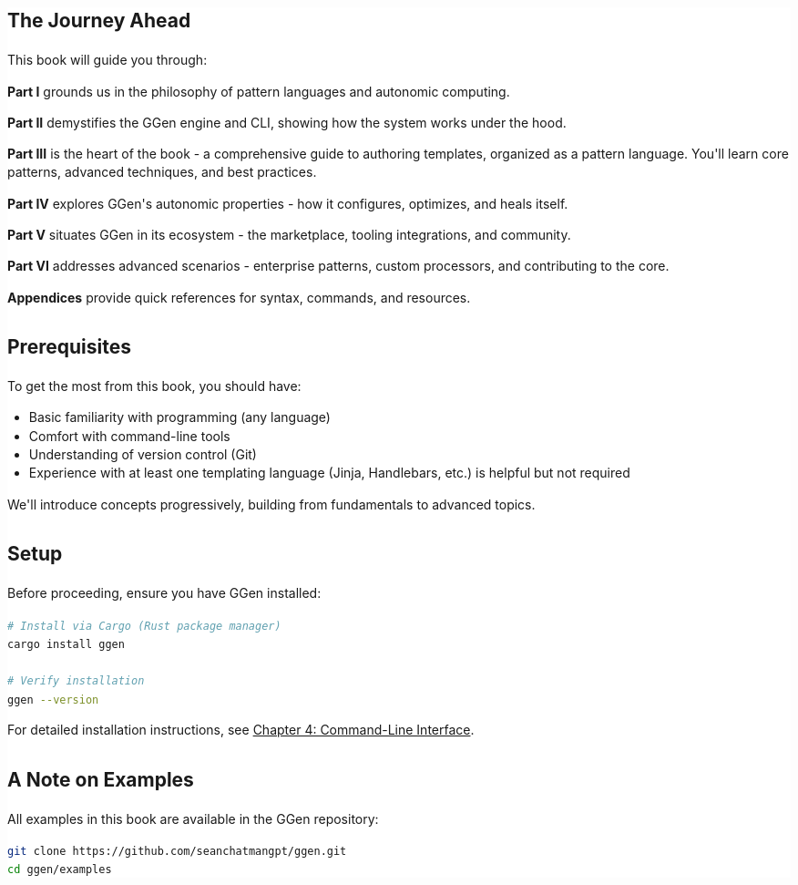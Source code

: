 ## The Journey Ahead

This book will guide you through:

**Part I** grounds us in the philosophy of pattern languages and autonomic computing.

**Part II** demystifies the GGen engine and CLI, showing how the system works under the hood.

**Part III** is the heart of the book - a comprehensive guide to authoring templates, organized as a pattern language. You'll learn core patterns, advanced techniques, and best practices.

**Part IV** explores GGen's autonomic properties - how it configures, optimizes, and heals itself.

**Part V** situates GGen in its ecosystem - the marketplace, tooling integrations, and community.

**Part VI** addresses advanced scenarios - enterprise patterns, custom processors, and contributing to the core.

**Appendices** provide quick references for syntax, commands, and resources.

## Prerequisites

To get the most from this book, you should have:

- Basic familiarity with programming (any language)
- Comfort with command-line tools
- Understanding of version control (Git)
- Experience with at least one templating language (Jinja, Handlebars, etc.) is helpful but not required

We'll introduce concepts progressively, building from fundamentals to advanced topics.

## Setup

Before proceeding, ensure you have GGen installed:

```bash
# Install via Cargo (Rust package manager)
cargo install ggen

# Verify installation
ggen --version
```

For detailed installation instructions, see [Chapter 4: Command-Line Interface](./part-2/chapter-4.md).

## A Note on Examples

All examples in this book are available in the GGen repository:

```bash
git clone https://github.com/seanchatmangpt/ggen.git
cd ggen/examples
```

